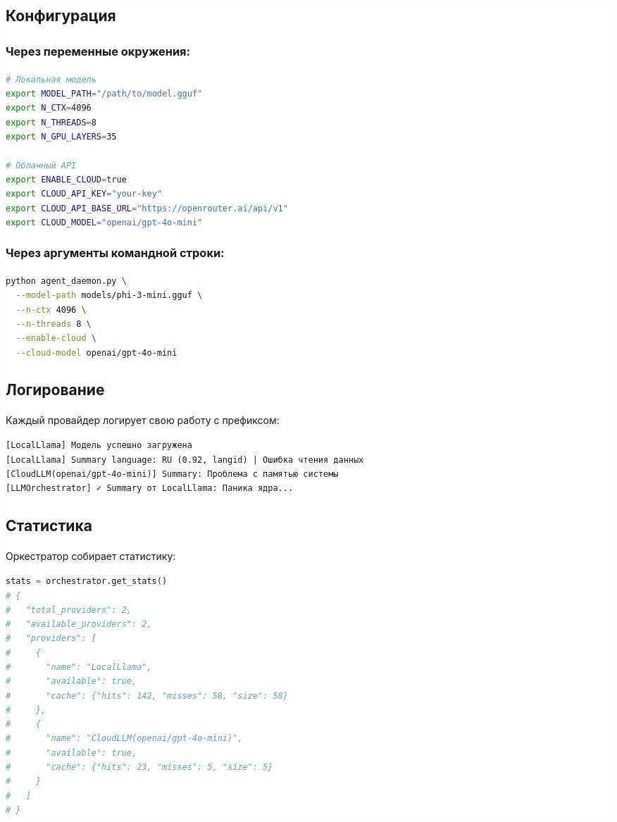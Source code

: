 ## Конфигурация

### Через переменные окружения:

```bash
# Локальная модель
export MODEL_PATH="/path/to/model.gguf"
export N_CTX=4096
export N_THREADS=8
export N_GPU_LAYERS=35

# Облачный API
export ENABLE_CLOUD=true
export CLOUD_API_KEY="your-key"
export CLOUD_API_BASE_URL="https://openrouter.ai/api/v1"
export CLOUD_MODEL="openai/gpt-4o-mini"
```

### Через аргументы командной строки:

```bash
python agent_daemon.py \
  --model-path models/phi-3-mini.gguf \
  --n-ctx 4096 \
  --n-threads 8 \
  --enable-cloud \
  --cloud-model openai/gpt-4o-mini
```

## Логирование

Каждый провайдер логирует свою работу с префиксом:

```
[LocalLlama] Модель успешно загружена
[LocalLlama] Summary language: RU (0.92, langid) | Ошибка чтения данных
[CloudLLM(openai/gpt-4o-mini)] Summary: Проблема с памятью системы
[LLMOrchestrator] ✓ Summary от LocalLlama: Паника ядра...
```

## Статистика

Оркестратор собирает статистику:

```python
stats = orchestrator.get_stats()
# {
#   "total_providers": 2,
#   "available_providers": 2,
#   "providers": [
#     {
#       "name": "LocalLlama",
#       "available": true,
#       "cache": {"hits": 142, "misses": 58, "size": 58}
#     },
#     {
#       "name": "CloudLLM(openai/gpt-4o-mini)",
#       "available": true,
#       "cache": {"hits": 23, "misses": 5, "size": 5}
#     }
#   ]
# }
```
